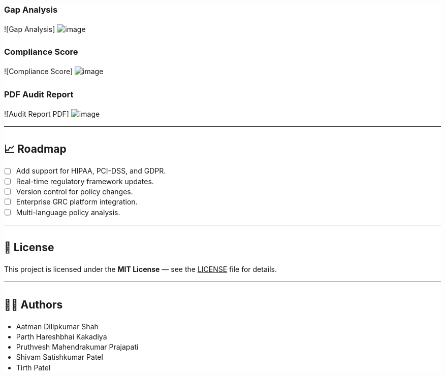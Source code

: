 
### **Gap Analysis**
![Gap Analysis]
<img width="975" height="548" alt="image" src="https://github.com/user-attachments/assets/c9198835-1490-4ba0-b8e7-bf7283e15563" />


### **Compliance Score**
![Compliance Score]
<img width="975" height="548" alt="image" src="https://github.com/user-attachments/assets/f44f05b3-64bc-4ee2-afee-97b1b225d74e" />


### **PDF Audit Report**
![Audit Report PDF]
<img width="975" height="548" alt="image" src="https://github.com/user-attachments/assets/779ba169-eeb5-44c6-8bd9-fd290ce03658" />


---

## 📈 Roadmap
- [ ] Add support for HIPAA, PCI-DSS, and GDPR.
- [ ] Real-time regulatory framework updates.
- [ ] Version control for policy changes.
- [ ] Enterprise GRC platform integration.
- [ ] Multi-language policy analysis.

---

## 📜 License
This project is licensed under the **MIT License** — see the [LICENSE](LICENSE) file for details.

---

## 👨‍💻 Authors
- Aatman Dilipkumar Shah  
- Parth Hareshbhai Kakadiya  
- Pruthvesh Mahendrakumar Prajapati  
- Shivam Satishkumar Patel  
- Tirth Patel  

